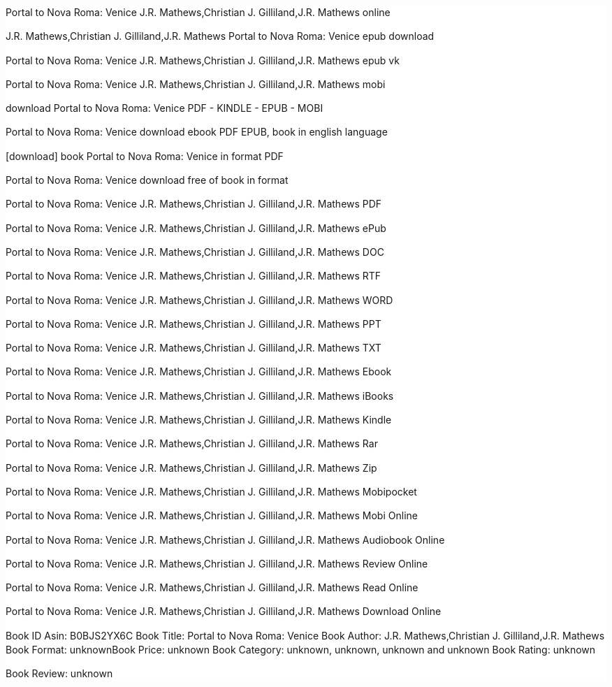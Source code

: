 Portal to Nova Roma: Venice J.R. Mathews,Christian J. Gilliland,J.R. Mathews online

J.R. Mathews,Christian J. Gilliland,J.R. Mathews Portal to Nova Roma: Venice epub download

Portal to Nova Roma: Venice J.R. Mathews,Christian J. Gilliland,J.R. Mathews epub vk

Portal to Nova Roma: Venice J.R. Mathews,Christian J. Gilliland,J.R. Mathews mobi

download Portal to Nova Roma: Venice PDF - KINDLE - EPUB - MOBI

Portal to Nova Roma: Venice download ebook PDF EPUB, book in english language

[download] book Portal to Nova Roma: Venice in format PDF

Portal to Nova Roma: Venice download free of book in format

Portal to Nova Roma: Venice J.R. Mathews,Christian J. Gilliland,J.R. Mathews PDF

Portal to Nova Roma: Venice J.R. Mathews,Christian J. Gilliland,J.R. Mathews ePub

Portal to Nova Roma: Venice J.R. Mathews,Christian J. Gilliland,J.R. Mathews DOC

Portal to Nova Roma: Venice J.R. Mathews,Christian J. Gilliland,J.R. Mathews RTF

Portal to Nova Roma: Venice J.R. Mathews,Christian J. Gilliland,J.R. Mathews WORD

Portal to Nova Roma: Venice J.R. Mathews,Christian J. Gilliland,J.R. Mathews PPT

Portal to Nova Roma: Venice J.R. Mathews,Christian J. Gilliland,J.R. Mathews TXT

Portal to Nova Roma: Venice J.R. Mathews,Christian J. Gilliland,J.R. Mathews Ebook

Portal to Nova Roma: Venice J.R. Mathews,Christian J. Gilliland,J.R. Mathews iBooks

Portal to Nova Roma: Venice J.R. Mathews,Christian J. Gilliland,J.R. Mathews Kindle

Portal to Nova Roma: Venice J.R. Mathews,Christian J. Gilliland,J.R. Mathews Rar

Portal to Nova Roma: Venice J.R. Mathews,Christian J. Gilliland,J.R. Mathews Zip

Portal to Nova Roma: Venice J.R. Mathews,Christian J. Gilliland,J.R. Mathews Mobipocket

Portal to Nova Roma: Venice J.R. Mathews,Christian J. Gilliland,J.R. Mathews Mobi Online

Portal to Nova Roma: Venice J.R. Mathews,Christian J. Gilliland,J.R. Mathews Audiobook Online

Portal to Nova Roma: Venice J.R. Mathews,Christian J. Gilliland,J.R. Mathews Review Online

Portal to Nova Roma: Venice J.R. Mathews,Christian J. Gilliland,J.R. Mathews Read Online

Portal to Nova Roma: Venice J.R. Mathews,Christian J. Gilliland,J.R. Mathews Download Online

Book ID Asin: B0BJS2YX6C
Book Title: Portal to Nova Roma: Venice
Book Author: J.R. Mathews,Christian J. Gilliland,J.R. Mathews
Book Format: unknownBook Price: unknown
Book Category: unknown, unknown, unknown and unknown
Book Rating: unknown

Book Review: unknown
